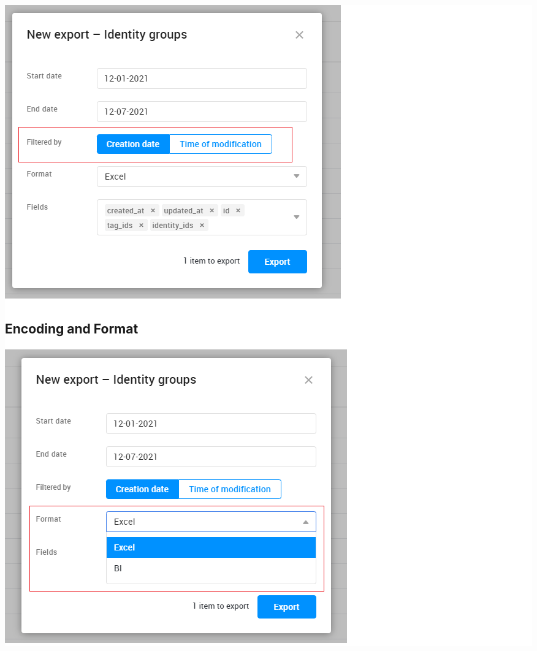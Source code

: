 <img src="../exports/time-filtering.png" class="img-fluid">

## Encoding and Format

<img src="../exports/encoding-and-format.png" class="img-fluid">
